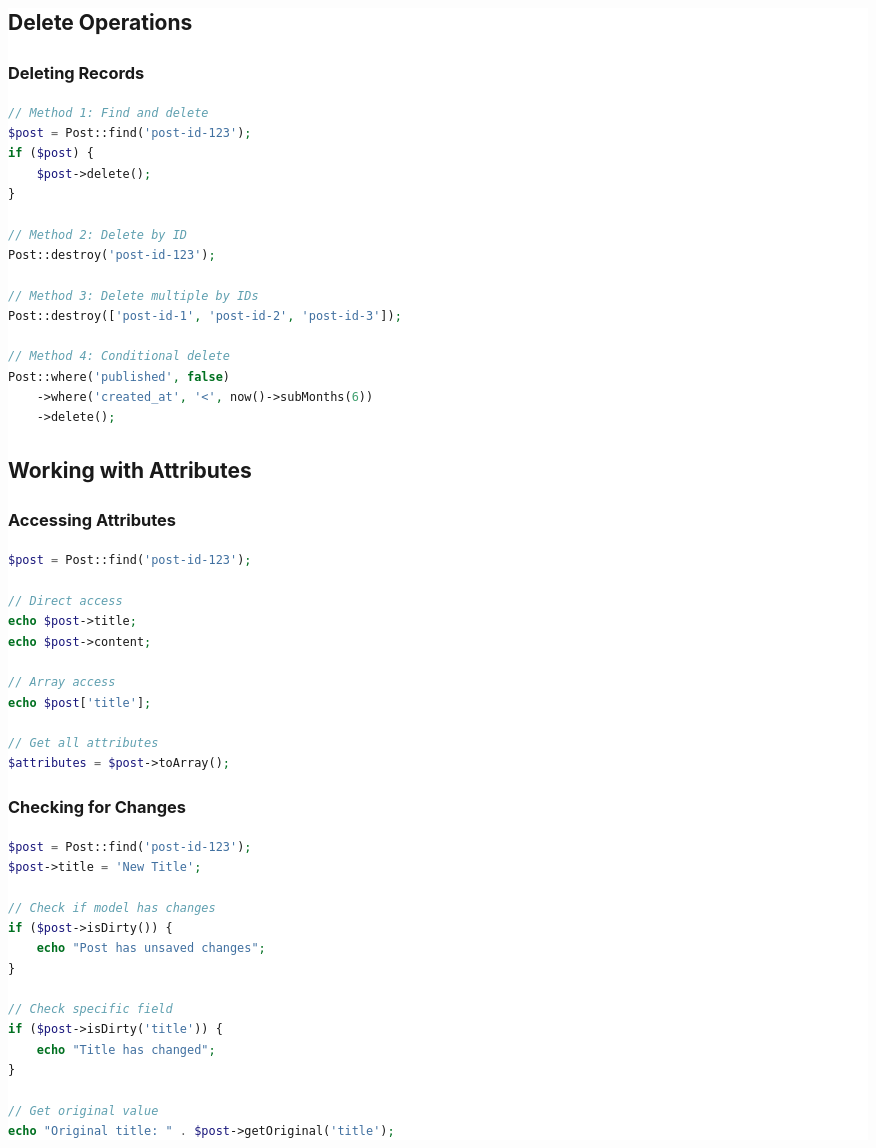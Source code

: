 ## Delete Operations

### Deleting Records

```php
// Method 1: Find and delete
$post = Post::find('post-id-123');
if ($post) {
    $post->delete();
}

// Method 2: Delete by ID
Post::destroy('post-id-123');

// Method 3: Delete multiple by IDs
Post::destroy(['post-id-1', 'post-id-2', 'post-id-3']);

// Method 4: Conditional delete
Post::where('published', false)
    ->where('created_at', '<', now()->subMonths(6))
    ->delete();
```

## Working with Attributes

### Accessing Attributes

```php
$post = Post::find('post-id-123');

// Direct access
echo $post->title;
echo $post->content;

// Array access
echo $post['title'];

// Get all attributes
$attributes = $post->toArray();
```

### Checking for Changes

```php
$post = Post::find('post-id-123');
$post->title = 'New Title';

// Check if model has changes
if ($post->isDirty()) {
    echo "Post has unsaved changes";
}

// Check specific field
if ($post->isDirty('title')) {
    echo "Title has changed";
}

// Get original value
echo "Original title: " . $post->getOriginal('title');
```
